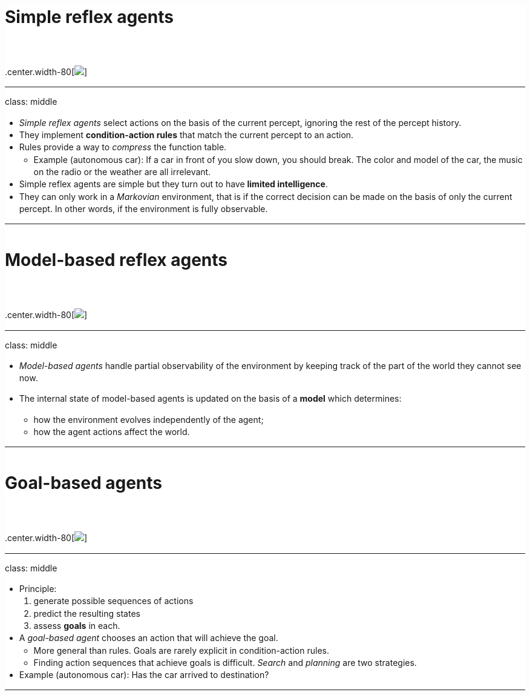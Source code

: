 
# Simple reflex agents

<br><br>
.center.width-80[![](figures/lec1/simple-reflex-agent.svg)]



---

class: middle
- *Simple reflex agents* select actions on the basis of the current percept,
  ignoring the rest of the percept history.
- They implement **condition-action rules** that match the
  current percept to an action.
- Rules provide a way to *compress* the function table.
    - Example (autonomous car): If a car in front of you slow down, you should break.
      The color and model of the car, the music on the radio or the weather are all irrelevant.
- Simple reflex agents are simple but they turn out to have **limited intelligence**.
- They can only work in a *Markovian* environment, that is if the correct
  decision can be made on the basis of only the current percept.
  In other words, if the environment is fully observable.

---

# Model-based reflex agents

<br><br>
.center.width-80[![](figures/lec1/model-based-reflex-agent.svg)]

---

class: middle

- *Model-based agents* handle partial observability of the environment by
  keeping track of the part of the world they cannot see now.

- The internal state of model-based agents is updated on the basis of a **model** which determines:
    - how the environment evolves independently of the agent;
    - how the agent actions affect the world.

---

# Goal-based agents

<br><br>
.center.width-80[![](figures/lec1/goal-based-agent.svg)]

---

class: middle

- Principle:
    1. generate possible sequences of actions
    2. predict the resulting states
    3. assess **goals** in each.
- A *goal-based agent* chooses an action that will achieve the goal.
    - More general than rules. Goals are rarely explicit in condition-action rules.
    - Finding action sequences that achieve goals is difficult.
      *Search* and *planning* are two strategies.
- Example (autonomous car): Has the car arrived to destination?

---